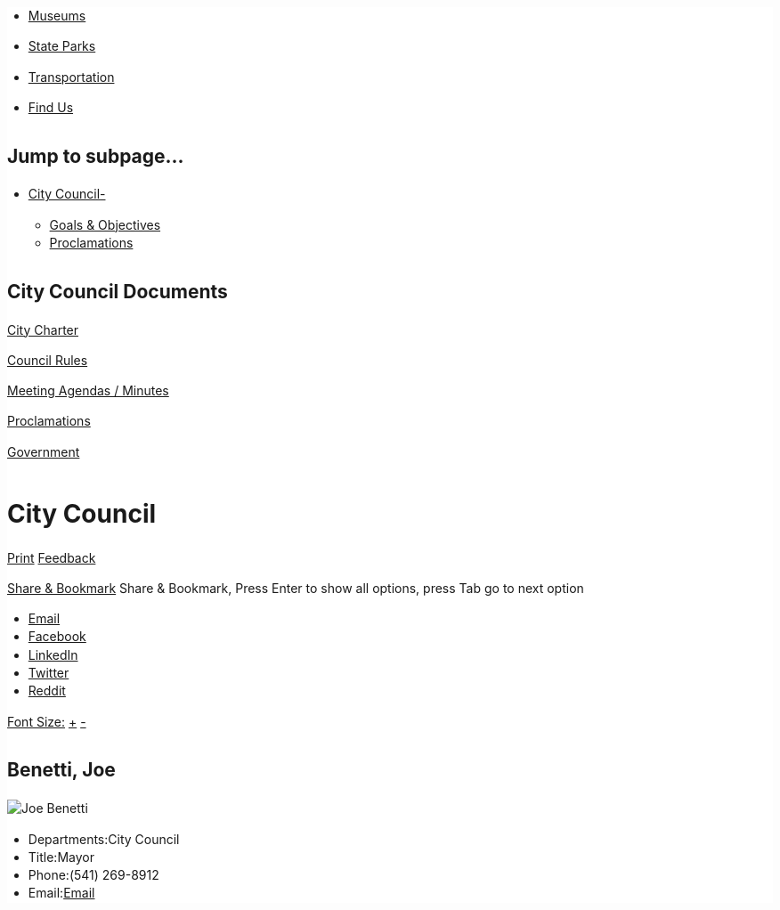   
  
  - [Museums](https://www.coosbayor.gov/visit/museums-181 "Click to open Museums")
  - [State Parks](https://www.coosbayor.gov/visit/state-parks-183 "Click to open State Parks")
  - [Transportation](https://www.coosbayor.gov/visit/transportation "Click to open Transportation")
  
  
  
  - [Find Us](https://www.coosbayor.gov/visit/find-us "Click to open Find Us")

## Jump to subpage...

- [City Council](https://www.coosbayor.gov/government/city-council)[-](https:void%280%29 "Expand/Collapse subpages under Sidenav Item with Children")
  
  - [Goals &amp; Objectives](https://www.coosbayor.gov/government/city-council/goals-objectives)
  - [Proclamations](https://www.coosbayor.gov/government/city-council/proclamations)

## City Council Documents

[City Charter](https://www.coosbayor.gov/home/showpublisheddocument/2/638549011931630000)

[Council Rules](https://www.coosbayor.gov/home/showpublisheddocument/3251/638538815232400000)

[Meeting Agendas / Minutes](https://www.coosbayor.gov/government/city-council/meeting-agendas-minutes)

[Proclamations](https://www.coosbayor.gov/government/city-council/proclamations)

[Government](https://www.coosbayor.gov/government)

# City Council

[Print](https:window.print%28%29; "Click to print this page") [Feedback](https:void%280%29; "Click to submit an email to feedback")

[Share &amp; Bookmark](https:void%280%29; "Click to expand Share & Bookmark options") Share &amp; Bookmark, Press Enter to show all options, press Tab go to next option

- [Email](https:void%280%29; "Click to submit an email online")
- [Facebook](https:shareLink%28'facebook'%29 "Click to share with Facebook")
- [LinkedIn](https:shareLink%28'linkedin'%29 "Click to share with LinkedIn")
- [Twitter](https:shareLink%28'twitter'%29 "Click to share with Twitter")
- [Reddit](https:shareLink%28'reddit'%29 "Click to share with Reddit")

[Font Size:](https:void%280%29; "default font size") [+](https:void%280%29; "larger font size") [-](https:void%280%29; "smaller font size")

## Benetti, Joe

![Joe Benetti](https://www.coosbayor.gov/home/showpublishedimage/342/638023968648470000)

- Departments:City Council
- Title:Mayor
- Phone:(541) 269-8912
- Email:[Email](https:void%280%29; "Click to send message to this staff member")
